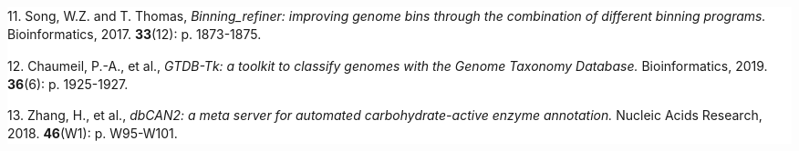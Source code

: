 11\. Song, W.Z. and T. Thomas, *Binning_refiner: improving genome bins
through the combination of different binning programs.* Bioinformatics,
2017. **33**(12): p. 1873-1875.

12\. Chaumeil, P.-A., et al., *GTDB-Tk: a toolkit to classify genomes
with the Genome Taxonomy Database.* Bioinformatics, 2019. **36**(6): p.
1925-1927.

13\. Zhang, H., et al., *dbCAN2: a meta server for automated
carbohydrate-active enzyme annotation.* Nucleic Acids Research, 2018.
**46**(W1): p. W95-W101.
